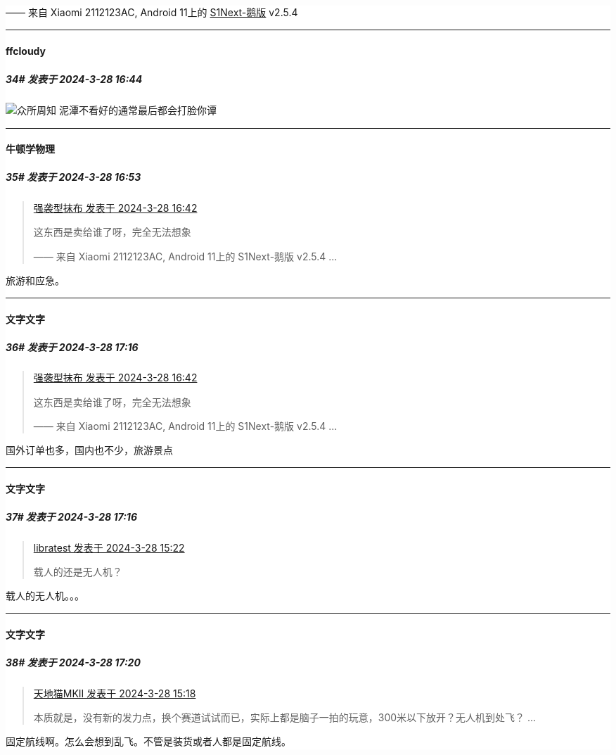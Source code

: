 —— 来自 Xiaomi 2112123AC, Android 11上的 [S1Next-鹅版](https://github.com/ykrank/S1-Next/releases) v2.5.4

*****

####  ffcloudy  
##### 34#       发表于 2024-3-28 16:44

<img src="https://static.saraba1st.com/image/smiley/face2017/048.png" referrerpolicy="no-referrer">众所周知 泥潭不看好的通常最后都会打脸你谭 

*****

####  牛顿学物理  
##### 35#       发表于 2024-3-28 16:53

<blockquote><a href="httphttps://bbs.saraba1st.com/2b/forum.php?mod=redirect&amp;goto=findpost&amp;pid=64406968&amp;ptid=2177492" target="_blank">强袭型抹布 发表于 2024-3-28 16:42</a>

这东西是卖给谁了呀，完全无法想象

—— 来自 Xiaomi 2112123AC, Android 11上的 S1Next-鹅版 v2.5.4 ...</blockquote>
旅游和应急。

*****

####  文字文字  
##### 36#       发表于 2024-3-28 17:16

<blockquote><a href="httphttps://bbs.saraba1st.com/2b/forum.php?mod=redirect&amp;goto=findpost&amp;pid=64406968&amp;ptid=2177492" target="_blank">强袭型抹布 发表于 2024-3-28 16:42</a>

这东西是卖给谁了呀，完全无法想象

—— 来自 Xiaomi 2112123AC, Android 11上的 S1Next-鹅版 v2.5.4 ...</blockquote>
国外订单也多，国内也不少，旅游景点

*****

####  文字文字  
##### 37#       发表于 2024-3-28 17:16

<blockquote><a href="httphttps://bbs.saraba1st.com/2b/forum.php?mod=redirect&amp;goto=findpost&amp;pid=64405933&amp;ptid=2177492" target="_blank">libratest 发表于 2024-3-28 15:22</a>

载人的还是无人机？</blockquote>
载人的无人机。。。

*****

####  文字文字  
##### 38#       发表于 2024-3-28 17:20

<blockquote><a href="httphttps://bbs.saraba1st.com/2b/forum.php?mod=redirect&amp;goto=findpost&amp;pid=64405888&amp;ptid=2177492" target="_blank">天地猫MKII 发表于 2024-3-28 15:18</a>

本质就是，没有新的发力点，换个赛道试试而已，实际上都是脑子一拍的玩意，300米以下放开？无人机到处飞？ ...</blockquote>
固定航线啊。怎么会想到乱飞。不管是装货或者人都是固定航线。
